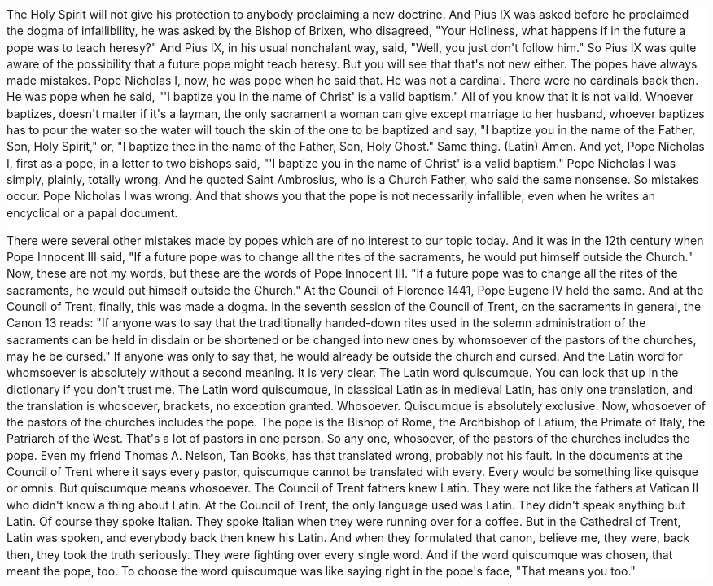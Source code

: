 

The Holy Spirit will not give his protection to anybody proclaiming a new doctrine. And Pius IX was asked before he proclaimed the dogma of infallibility, he was asked by the Bishop of Brixen, who disagreed, "Your Holiness, what happens if in the future a pope was to teach heresy?" And Pius IX, in his usual nonchalant way, said, "Well, you just don't follow him." So Pius IX was quite aware of the possibility that a future pope might teach heresy. But you will see that that's not new either. The popes have always made mistakes. Pope Nicholas I, now, he was pope when he said that. He was not a cardinal. There were no cardinals back then. He was pope when he said, "'I baptize you in the name of Christ' is a valid baptism." All of you know that it is not valid. Whoever baptizes, doesn't matter if it's a layman, the only sacrament a woman can give except marriage to her husband, whoever baptizes has to pour the water so the water will touch the skin of the one to be baptized and say, "I baptize you in the name of the Father, Son, Holy Spirit," or, "I baptize thee in the name of the Father, Son, Holy Ghost." Same thing. (Latin) Amen. And yet, Pope Nicholas I, first as a pope, in a letter to two bishops said, "'I baptize you in the name of Christ' is a valid baptism." Pope Nicholas I was simply, plainly, totally wrong. And he quoted Saint Ambrosius, who is a Church Father, who said the same nonsense. So mistakes occur. Pope Nicholas I was wrong. And that shows you that the pope is not necessarily infallible, even when he writes an encyclical or a papal document.



There were several other mistakes made by popes which are of no interest to our topic today. And it was in the 12th century when Pope Innocent III said, "If a future pope was to change all the rites of the sacraments, he would put himself outside the Church." Now, these are not my words, but these are the words of Pope Innocent III. "If a future pope was to change all the rites of the sacraments, he would put himself outside the Church." At the Council of Florence 1441, Pope Eugene IV held the same. And at the Council of Trent, finally, this was made a dogma. In the seventh session of the Council of Trent, on the sacraments in general, the Canon 13 reads: "If anyone was to say that the traditionally handed-down rites used in the solemn administration of the sacraments can be held in disdain or be shortened or be changed into new ones by whomsoever of the pastors of the churches, may he be cursed." If anyone was only to say that, he would already be outside the church and cursed. And the Latin word for whomsoever is absolutely without a second meaning. It is very clear. The Latin word quiscumque. You can look that up in the dictionary if you don't trust me. The Latin word quiscumque, in classical Latin as in medieval Latin, has only one translation, and the translation is whosoever, brackets, no exception granted. Whosoever. Quiscumque is absolutely exclusive. Now, whosoever of the pastors of the churches includes the pope. The pope is the Bishop of Rome, the Archbishop of Latium, the Primate of Italy, the Patriarch of the West. That's a lot of pastors in one person. So any one, whosoever, of the pastors of the churches includes the pope. Even my friend Thomas A. Nelson, Tan Books, has that translated wrong, probably not his fault. In the documents at the Council of Trent where it says every pastor, quiscumque cannot be translated with every. Every would be something like quisque or omnis. But quiscumque means whosoever. The Council of Trent fathers knew Latin. They were not like the fathers at Vatican II who didn't know a thing about Latin. At the Council of Trent, the only language used was Latin. They didn't speak anything but Latin. Of course they spoke Italian. They spoke Italian when they were running over for a coffee. But in the Cathedral of Trent, Latin was spoken, and everybody back then knew his Latin. And when they formulated that canon, believe me, they were, back then, they took the truth seriously. They were fighting over every single word. And if the word quiscumque was chosen, that meant the pope, too. To choose the word quiscumque was like saying right in the pope's face, "That means you too."


